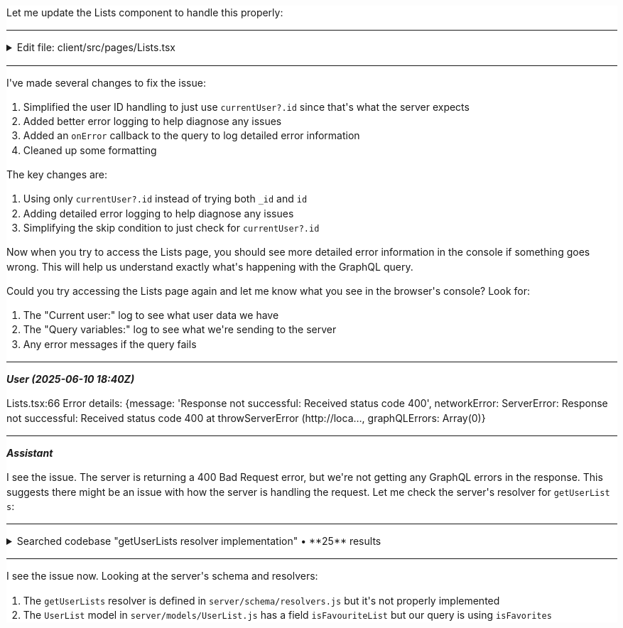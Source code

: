 Let me update the Lists component to handle this properly:


---

<details><summary>Edit file: client/src/pages/Lists.tsx</summary></details>

---

I've made several changes to fix the issue:

1. Simplified the user ID handling to just use `currentUser?.id` since that's what the server expects
2. Added better error logging to help diagnose any issues
3. Added an `onError` callback to the query to log detailed error information
4. Cleaned up some formatting

The key changes are:
1. Using only `currentUser?.id` instead of trying both `_id` and `id`
2. Adding detailed error logging to help diagnose any issues
3. Simplifying the skip condition to just check for `currentUser?.id`

Now when you try to access the Lists page, you should see more detailed error information in the console if something goes wrong. This will help us understand exactly what's happening with the GraphQL query.

Could you try accessing the Lists page again and let me know what you see in the browser's console? Look for:
1. The "Current user:" log to see what user data we have
2. The "Query variables:" log to see what we're sending to the server
3. Any error messages if the query fails

---

_**User (2025-06-10 18:40Z)**_

Lists.tsx:66 Error details: {message: 'Response not successful: Received status code 400', networkError: ServerError: Response not successful: Received status code 400
    at throwServerError (http://loca…, graphQLErrors: Array(0)}

---

_**Assistant**_

I see the issue. The server is returning a 400 Bad Request error, but we're not getting any GraphQL errors in the response. This suggests there might be an issue with how the server is handling the request. Let me check the server's resolver for `getUserLists`:


---

<details><summary>Searched codebase "getUserLists resolver implementation" • **25** results</summary></details>

---

I see the issue now. Looking at the server's schema and resolvers:

1. The `getUserLists` resolver is defined in `server/schema/resolvers.js` but it's not properly implemented
2. The `UserList` model in `server/models/UserList.js` has a field `isFavouriteList` but our query is using `isFavorites`
